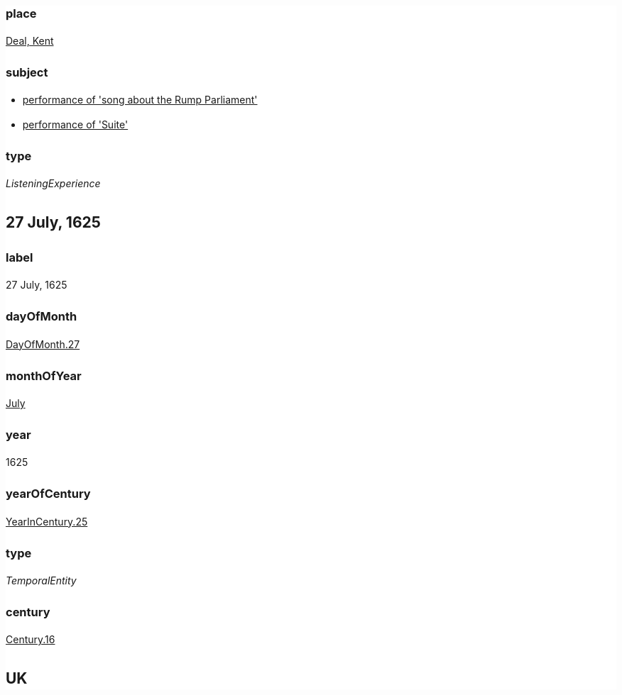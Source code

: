 ### place


[Deal, Kent](#Deal-Kent)

### subject

 - [performance of 'song about the Rump Parliament'](#performance-of-'song-about-the-Rump-Parliament')

 - [performance of 'Suite'](#performance-of-'Suite')

### type


*ListeningExperience*

## 27 July, 1625

### label


27 July, 1625

### dayOfMonth


[DayOfMonth.27](#DayOfMonth.27)

### monthOfYear


[July](#July)

### year


1625

### yearOfCentury


[YearInCentury.25](#YearInCentury.25)

### type


*TemporalEntity*

### century


[Century.16](#Century.16)

## UK
